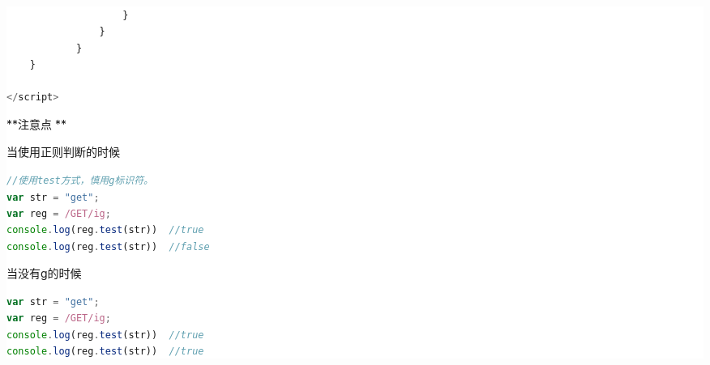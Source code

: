 ```js
                    }
                }
            }
    }

</script>
```



**注意点 **

当使用正则判断的时候

```js
//使用test方式，慎用g标识符。
var str = "get"; 
var reg = /GET/ig;
console.log(reg.test(str))  //true
console.log(reg.test(str))	//false
```

当没有g的时候

```js
var str = "get"; 
var reg = /GET/ig;
console.log(reg.test(str))  //true
console.log(reg.test(str))	//true
```

